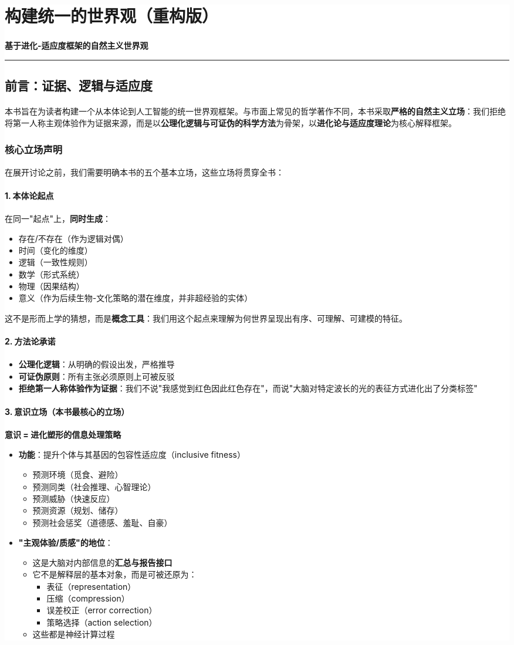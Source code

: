 # 构建统一的世界观（重构版）

**基于进化-适应度框架的自然主义世界观**

---

## 前言：证据、逻辑与适应度

本书旨在为读者构建一个从本体论到人工智能的统一世界观框架。与市面上常见的哲学著作不同，本书采取**严格的自然主义立场**：我们拒绝将第一人称主观体验作为证据来源，而是以**公理化逻辑与可证伪的科学方法**为骨架，以**进化论与适应度理论**为核心解释框架。

### 核心立场声明

在展开讨论之前，我们需要明确本书的五个基本立场，这些立场将贯穿全书：

#### 1. 本体论起点

在同一"起点"上，**同时生成**：
- 存在/不存在（作为逻辑对偶）
- 时间（变化的维度）
- 逻辑（一致性规则）
- 数学（形式系统）
- 物理（因果结构）
- 意义（作为后续生物-文化策略的潜在维度，并非超经验的实体）

这不是形而上学的猜想，而是**概念工具**：我们用这个起点来理解为何世界呈现出有序、可理解、可建模的特征。

#### 2. 方法论承诺

- **公理化逻辑**：从明确的假设出发，严格推导
- **可证伪原则**：所有主张必须原则上可被反驳
- **拒绝第一人称体验作为证据**：我们不说"我感觉到红色因此红色存在"，而说"大脑对特定波长的光的表征方式进化出了分类标签"

#### 3. 意识立场（本书最核心的立场）

**意识 = 进化塑形的信息处理策略**

- **功能**：提升个体与其基因的包容性适应度（inclusive fitness）
  - 预测环境（觅食、避险）
  - 预测同类（社会推理、心智理论）
  - 预测威胁（快速反应）
  - 预测资源（规划、储存）
  - 预测社会惩奖（道德感、羞耻、自豪）

- **"主观体验/质感"的地位**：
  - 这是大脑对内部信息的**汇总与报告接口**
  - 它不是解释层的基本对象，而是可被还原为：
    - 表征（representation）
    - 压缩（compression）
    - 误差校正（error correction）
    - 策略选择（action selection）
  - 这些都是神经计算过程
